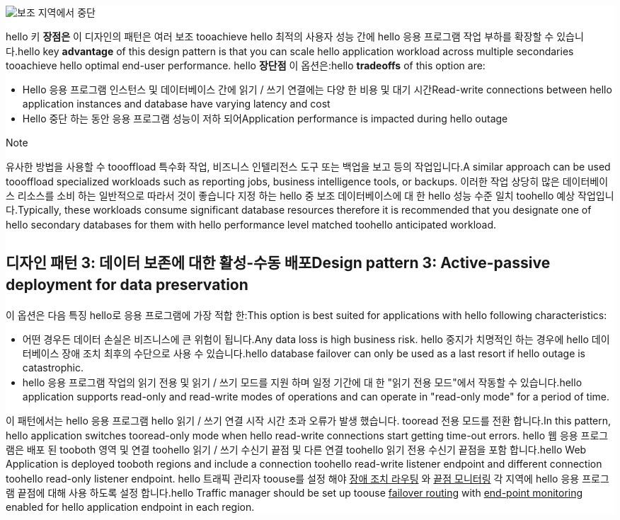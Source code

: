![보조 지역에서 중단](./media/sql-database-designing-cloud-solutions-for-disaster-recovery/pattern2-3.png)

<span data-ttu-id="b7454-180">hello 키 **장점은** 이 디자인의 패턴은 여러 보조 tooachieve hello 최적의 사용자 성능 간에 hello 응용 프로그램 작업 부하를 확장할 수 있습니다.</span><span class="sxs-lookup"><span data-stu-id="b7454-180">hello key **advantage** of this design pattern is that you can scale hello application workload across multiple secondaries tooachieve hello optimal end-user performance.</span></span> <span data-ttu-id="b7454-181">hello **장단점** 이 옵션은:</span><span class="sxs-lookup"><span data-stu-id="b7454-181">hello **tradeoffs** of this option are:</span></span>

* <span data-ttu-id="b7454-182">Hello 응용 프로그램 인스턴스 및 데이터베이스 간에 읽기 / 쓰기 연결에는 다양 한 비용 및 대기 시간</span><span class="sxs-lookup"><span data-stu-id="b7454-182">Read-write connections between hello application instances and database have varying latency and cost</span></span>
* <span data-ttu-id="b7454-183">Hello 중단 하는 동안 응용 프로그램 성능이 저하 되어</span><span class="sxs-lookup"><span data-stu-id="b7454-183">Application performance is impacted during hello outage</span></span>

> [!NOTE]
> <span data-ttu-id="b7454-184">유사한 방법을 사용할 수 toooffload 특수화 작업, 비즈니스 인텔리전스 도구 또는 백업을 보고 등의 작업입니다.</span><span class="sxs-lookup"><span data-stu-id="b7454-184">A similar approach can be used toooffload specialized workloads such as reporting jobs, business intelligence tools, or backups.</span></span> <span data-ttu-id="b7454-185">이러한 작업 상당히 많은 데이터베이스 리소스를 소비 하는 일반적으로 따라서 것이 좋습니다 지정 하는 hello 중 보조 데이터베이스에 대 한 hello 성능 수준 일치 toohello 예상 작업입니다.</span><span class="sxs-lookup"><span data-stu-id="b7454-185">Typically, these workloads consume significant database resources therefore it is recommended that you designate one of hello secondary databases for them with hello performance level matched toohello anticipated workload.</span></span>
>

## <a name="design-pattern-3-active-passive-deployment-for-data-preservation"></a><span data-ttu-id="b7454-186">디자인 패턴 3: 데이터 보존에 대한 활성-수동 배포</span><span class="sxs-lookup"><span data-stu-id="b7454-186">Design pattern 3: Active-passive deployment for data preservation</span></span>
<span data-ttu-id="b7454-187">이 옵션은 다음 특징 hello로 응용 프로그램에 가장 적합 한:</span><span class="sxs-lookup"><span data-stu-id="b7454-187">This option is best suited for applications with hello following characteristics:</span></span>

* <span data-ttu-id="b7454-188">어떤 경우든 데이터 손실은 비즈니스에 큰 위험이 됩니다.</span><span class="sxs-lookup"><span data-stu-id="b7454-188">Any data loss is high business risk.</span></span> <span data-ttu-id="b7454-189">hello 중지가 치명적인 하는 경우에 hello 데이터베이스 장애 조치 최후의 수단으로 사용 수 있습니다.</span><span class="sxs-lookup"><span data-stu-id="b7454-189">hello database failover can only be used as a last resort if hello outage is catastrophic.</span></span>
* <span data-ttu-id="b7454-190">hello 응용 프로그램 작업의 읽기 전용 및 읽기 / 쓰기 모드를 지원 하며 일정 기간에 대 한 "읽기 전용 모드"에서 작동할 수 있습니다.</span><span class="sxs-lookup"><span data-stu-id="b7454-190">hello application supports read-only and read-write modes of operations and can operate in "read-only mode" for a period of time.</span></span>

<span data-ttu-id="b7454-191">이 패턴에서는 hello 응용 프로그램 hello 읽기 / 쓰기 연결 시작 시간 초과 오류가 발생 했습니다. tooread 전용 모드를 전환 합니다.</span><span class="sxs-lookup"><span data-stu-id="b7454-191">In this pattern, hello application switches tooread-only mode when hello read-write connections start getting time-out errors.</span></span> <span data-ttu-id="b7454-192">hello 웹 응용 프로그램은 배포 된 tooboth 영역 및 연결 toohello 읽기 / 쓰기 수신기 끝점 및 다른 연결 toohello 읽기 전용 수신기 끝점을 포함 합니다.</span><span class="sxs-lookup"><span data-stu-id="b7454-192">hello Web Application is deployed tooboth regions and include a connection toohello read-write listener endpoint and different connection toohello read-only listener endpoint.</span></span> <span data-ttu-id="b7454-193">hello 트래픽 관리자 toouse를 설정 해야 [장애 조치 라우팅](../traffic-manager/traffic-manager-configure-failover-routing-method.md) 와 [끝점 모니터링](../traffic-manager/traffic-manager-monitoring.md) 각 지역에 hello 응용 프로그램 끝점에 대해 사용 하도록 설정 합니다.</span><span class="sxs-lookup"><span data-stu-id="b7454-193">hello Traffic manager should be set up toouse [failover routing](../traffic-manager/traffic-manager-configure-failover-routing-method.md) with [end-point monitoring](../traffic-manager/traffic-manager-monitoring.md) enabled for hello application endpoint in each region.</span></span>
